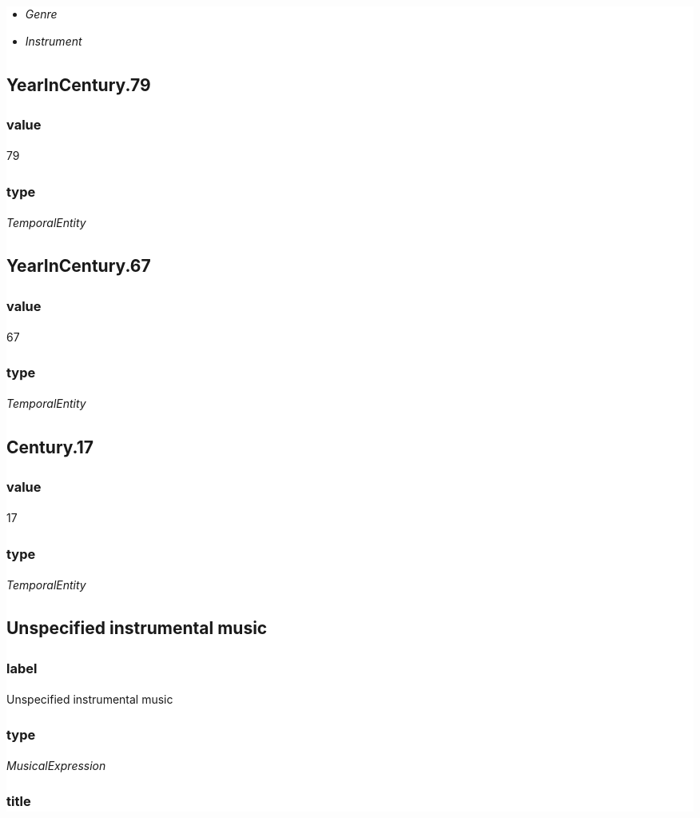  - *Genre*

 - *Instrument*

## YearInCentury.79

### value


79

### type


*TemporalEntity*

## YearInCentury.67

### value


67

### type


*TemporalEntity*

## Century.17

### value


17

### type


*TemporalEntity*

## Unspecified instrumental music

### label


Unspecified instrumental music

### type


*MusicalExpression*

### title
